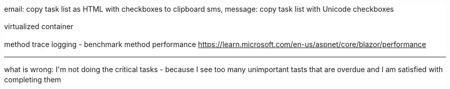 email: copy task list as HTML with checkboxes to clipboard
sms, message: copy task list with Unicode checkboxes

virtualized container

method trace logging - benchmark method performance
https://learn.microsoft.com/en-us/aspnet/core/blazor/performance

---------------------------------------------------------------------------------------------------

what is wrong: I'm not doing the critical tasks - because I see too many unimportant tasts that are overdue and I am satisfied with completing them
